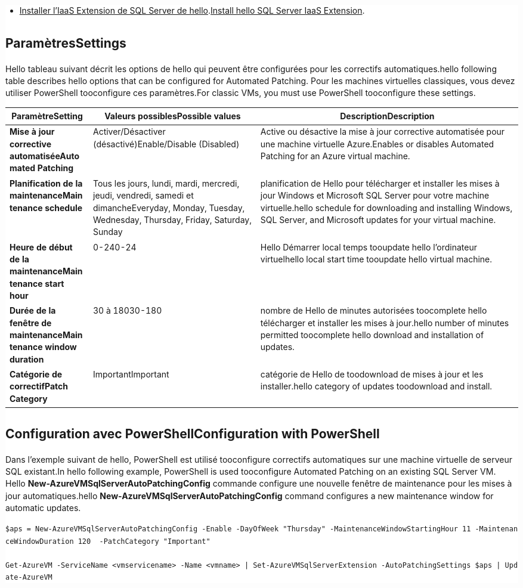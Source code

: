 * <span data-ttu-id="d1c48-127">[Installer l’IaaS Extension de SQL Server de hello](../classic/sql-server-agent-extension.md).</span><span class="sxs-lookup"><span data-stu-id="d1c48-127">[Install hello SQL Server IaaS Extension](../classic/sql-server-agent-extension.md).</span></span>

## <a name="settings"></a><span data-ttu-id="d1c48-128">Paramètres</span><span class="sxs-lookup"><span data-stu-id="d1c48-128">Settings</span></span>
<span data-ttu-id="d1c48-129">Hello tableau suivant décrit les options de hello qui peuvent être configurées pour les correctifs automatiques.</span><span class="sxs-lookup"><span data-stu-id="d1c48-129">hello following table describes hello options that can be configured for Automated Patching.</span></span> <span data-ttu-id="d1c48-130">Pour les machines virtuelles classiques, vous devez utiliser PowerShell tooconfigure ces paramètres.</span><span class="sxs-lookup"><span data-stu-id="d1c48-130">For classic VMs, you must use PowerShell tooconfigure these settings.</span></span>

| <span data-ttu-id="d1c48-131">Paramètre</span><span class="sxs-lookup"><span data-stu-id="d1c48-131">Setting</span></span> | <span data-ttu-id="d1c48-132">Valeurs possibles</span><span class="sxs-lookup"><span data-stu-id="d1c48-132">Possible values</span></span> | <span data-ttu-id="d1c48-133">Description</span><span class="sxs-lookup"><span data-stu-id="d1c48-133">Description</span></span> |
| --- | --- | --- |
| <span data-ttu-id="d1c48-134">**Mise à jour corrective automatisée**</span><span class="sxs-lookup"><span data-stu-id="d1c48-134">**Automated Patching**</span></span> |<span data-ttu-id="d1c48-135">Activer/Désactiver (désactivé)</span><span class="sxs-lookup"><span data-stu-id="d1c48-135">Enable/Disable (Disabled)</span></span> |<span data-ttu-id="d1c48-136">Active ou désactive la mise à jour corrective automatisée pour une machine virtuelle Azure.</span><span class="sxs-lookup"><span data-stu-id="d1c48-136">Enables or disables Automated Patching for an Azure virtual machine.</span></span> |
| <span data-ttu-id="d1c48-137">**Planification de la maintenance**</span><span class="sxs-lookup"><span data-stu-id="d1c48-137">**Maintenance schedule**</span></span> |<span data-ttu-id="d1c48-138">Tous les jours, lundi, mardi, mercredi, jeudi, vendredi, samedi et dimanche</span><span class="sxs-lookup"><span data-stu-id="d1c48-138">Everyday, Monday, Tuesday, Wednesday, Thursday, Friday, Saturday, Sunday</span></span> |<span data-ttu-id="d1c48-139">planification de Hello pour télécharger et installer les mises à jour Windows et Microsoft SQL Server pour votre machine virtuelle.</span><span class="sxs-lookup"><span data-stu-id="d1c48-139">hello schedule for downloading and installing Windows, SQL Server, and Microsoft updates for your virtual machine.</span></span> |
| <span data-ttu-id="d1c48-140">**Heure de début de la maintenance**</span><span class="sxs-lookup"><span data-stu-id="d1c48-140">**Maintenance start hour**</span></span> |<span data-ttu-id="d1c48-141">0-24</span><span class="sxs-lookup"><span data-stu-id="d1c48-141">0-24</span></span> |<span data-ttu-id="d1c48-142">Hello Démarrer local temps tooupdate hello l’ordinateur virtuel</span><span class="sxs-lookup"><span data-stu-id="d1c48-142">hello local start time tooupdate hello virtual machine.</span></span> |
| <span data-ttu-id="d1c48-143">**Durée de la fenêtre de maintenance**</span><span class="sxs-lookup"><span data-stu-id="d1c48-143">**Maintenance window duration**</span></span> |<span data-ttu-id="d1c48-144">30 à 180</span><span class="sxs-lookup"><span data-stu-id="d1c48-144">30-180</span></span> |<span data-ttu-id="d1c48-145">nombre de Hello de minutes autorisées toocomplete hello télécharger et installer les mises à jour.</span><span class="sxs-lookup"><span data-stu-id="d1c48-145">hello number of minutes permitted toocomplete hello download and installation of updates.</span></span> |
| <span data-ttu-id="d1c48-146">**Catégorie de correctif**</span><span class="sxs-lookup"><span data-stu-id="d1c48-146">**Patch Category**</span></span> |<span data-ttu-id="d1c48-147">Important</span><span class="sxs-lookup"><span data-stu-id="d1c48-147">Important</span></span> |<span data-ttu-id="d1c48-148">catégorie de Hello de toodownload de mises à jour et les installer.</span><span class="sxs-lookup"><span data-stu-id="d1c48-148">hello category of updates toodownload and install.</span></span> |

## <a name="configuration-with-powershell"></a><span data-ttu-id="d1c48-149">Configuration avec PowerShell</span><span class="sxs-lookup"><span data-stu-id="d1c48-149">Configuration with PowerShell</span></span>
<span data-ttu-id="d1c48-150">Dans l’exemple suivant de hello, PowerShell est utilisé tooconfigure correctifs automatiques sur une machine virtuelle de serveur SQL existant.</span><span class="sxs-lookup"><span data-stu-id="d1c48-150">In hello following example, PowerShell is used tooconfigure Automated Patching on an existing SQL Server VM.</span></span> <span data-ttu-id="d1c48-151">Hello **New-AzureVMSqlServerAutoPatchingConfig** commande configure une nouvelle fenêtre de maintenance pour les mises à jour automatiques.</span><span class="sxs-lookup"><span data-stu-id="d1c48-151">hello **New-AzureVMSqlServerAutoPatchingConfig** command configures a new maintenance window for automatic updates.</span></span>

    $aps = New-AzureVMSqlServerAutoPatchingConfig -Enable -DayOfWeek "Thursday" -MaintenanceWindowStartingHour 11 -MaintenanceWindowDuration 120  -PatchCategory "Important"

    Get-AzureVM -ServiceName <vmservicename> -Name <vmname> | Set-AzureVMSqlServerExtension -AutoPatchingSettings $aps | Update-AzureVM
